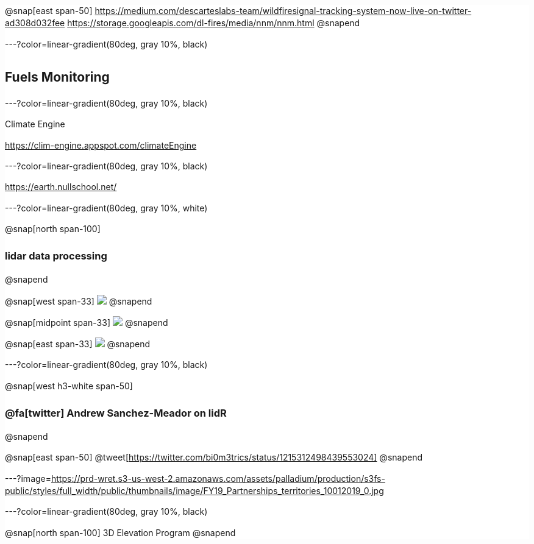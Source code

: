 @snap[east span-50]
https://medium.com/descarteslabs-team/wildfiresignal-tracking-system-now-live-on-twitter-ad308d032fee
https://storage.googleapis.com/dl-fires/media/nnm/nnm.html
@snapend

---?color=linear-gradient(80deg, gray 10%, black)

## Fuels Monitoring

---?color=linear-gradient(80deg, gray 10%, black)

Climate Engine 

https://clim-engine.appspot.com/climateEngine

---?color=linear-gradient(80deg, gray 10%, black)

https://earth.nullschool.net/

---?color=linear-gradient(80deg, gray 10%, white)

@snap[north span-100]
### lidar data processing
@snapend

@snap[west span-33]
<img src="http://forsys.cfr.washington.edu/fusion/FUSION_logo.JPG" height="200">
@snapend

@snap[midpoint span-33]
<img src="https://pdal.io/_images/pdal_logo.png" width="250">
@snapend

@snap[east span-33]
<img src="https://raw.githubusercontent.com/Jean-Romain/lidR/master/man/figures/logo200x231.png" height="250">
@snapend

---?color=linear-gradient(80deg, gray 10%, black)

@snap[west h3-white span-50]
### @fa[twitter] Andrew Sanchez-Meador on lidR
@snapend

@snap[east span-50]
  @tweet[https://twitter.com/bi0m3trics/status/1215312498439553024]
@snapend

---?image=https://prd-wret.s3-us-west-2.amazonaws.com/assets/palladium/production/s3fs-public/styles/full_width/public/thumbnails/image/FY19_Partnerships_territories_10012019_0.jpg

---?color=linear-gradient(80deg, gray 10%, black)

@snap[north span-100]
3D Elevation Program
@snapend
